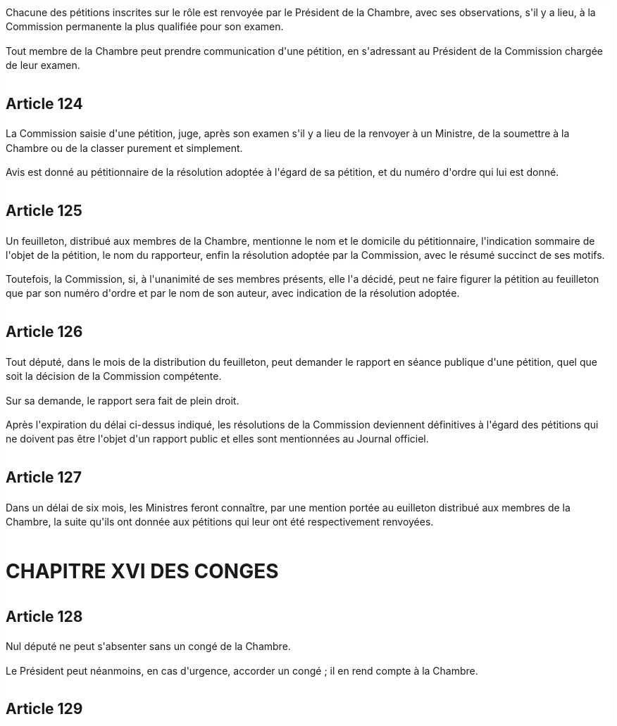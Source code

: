 Chacune des pétitions inscrites sur le rôle est renvoyée par le Président de la Chambre, avec ses observations, s'il y a lieu, à la Commission permanente la plus qualifiée pour son examen.

Tout membre de la Chambre peut prendre communication d'une pétition, en s'adressant au Président de la Commission chargée de leur examen.

## Article 124

La Commission saisie d'une pétition, juge, après son examen s'il y a lieu de la renvoyer à un Ministre, de la soumettre à la Chambre ou de la classer purement et simplement.

Avis est donné au pétitionnaire de la résolution adoptée à l'égard de sa pétition, et du numéro d'ordre qui lui est donné.

## Article 125

Un feuilleton, distribué aux membres de la Chambre, mentionne le nom et le domicile du pétitionnaire, l'indication sommaire de l'objet de la pétition, le nom du rapporteur, enfin la résolution adoptée par la Commission, avec le résumé succinct de ses motifs.

Toutefois, la Commission, si, à l'unanimité de ses membres présents, elle l'a décidé, peut ne faire figurer la pétition au feuilleton que par son numéro d'ordre et par le nom de son auteur, avec indication de la résolution adoptée.

## Article 126

Tout député, dans le mois de la distribution du feuilleton, peut demander le rapport en séance publique d'une pétition, quel que soit la décision de la Commission compétente.

Sur sa demande, le rapport sera fait de plein droit.

Après l'expiration du délai ci-dessus indiqué, les résolutions de la Commission deviennent définitives à l'égard des pétitions qui ne doivent pas être l'objet d'un rapport public et elles sont mentionnées au Journal officiel.

## Article 127

Dans un délai de six mois, les Ministres feront connaître, par une mention portée au euilleton distribué aux membres de la Chambre, la suite qu'ils ont donnée aux pétitions qui leur ont été respectivement renvoyées.

# CHAPITRE XVI DES CONGES

## Article 128

Nul député ne peut s'absenter sans un congé de la Chambre.

Le Président peut néanmoins, en cas d'urgence, accorder un congé ; il en rend compte à la Chambre.

## Article 129
